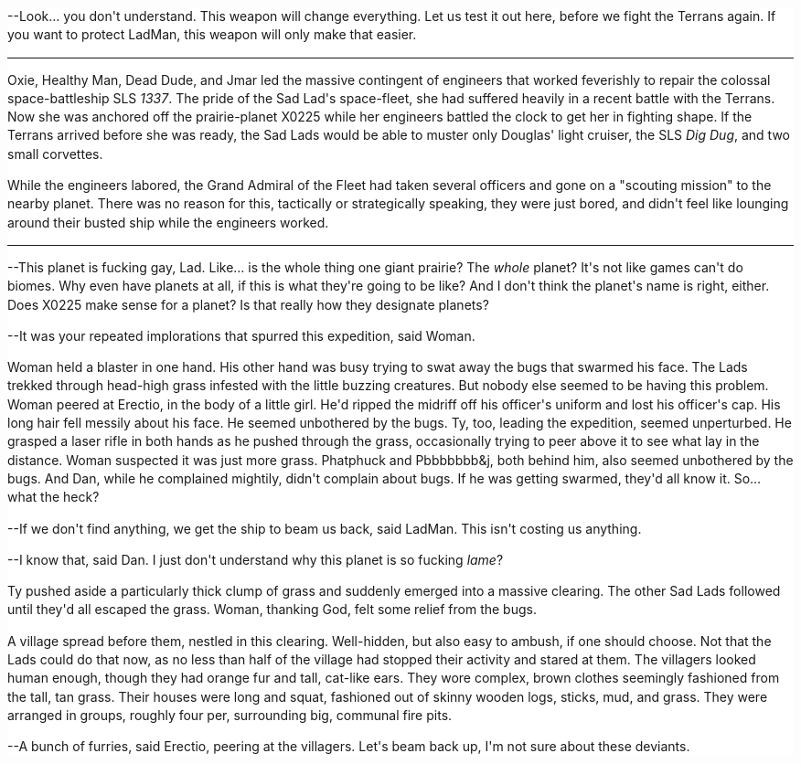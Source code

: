 --Look… you don&#39;t understand. This weapon will change everything. Let us test it out here, before we fight the Terrans again. If you want to protect LadMan, this weapon will only make that easier.

---

Oxie, Healthy Man, Dead Dude, and Jmar led the massive contingent of engineers that worked feverishly to repair the colossal space-battleship SLS _1337_. The pride of the Sad Lad&#39;s space-fleet, she had suffered heavily in a recent battle with the Terrans. Now she was anchored off the prairie-planet X0225 while her engineers battled the clock to get her in fighting shape. If the Terrans arrived before she was ready, the Sad Lads would be able to muster only Douglas&#39; light cruiser, the SLS _Dig Dug_, and two small corvettes.

While the engineers labored, the Grand Admiral of the Fleet had taken several officers and gone on a &quot;scouting mission&quot; to the nearby planet. There was no reason for this, tactically or strategically speaking, they were just bored, and didn&#39;t feel like lounging around their busted ship while the engineers worked.

---

--This planet is fucking gay, Lad. Like… is the whole thing one giant prairie? The _whole_ planet? It&#39;s not like games can&#39;t do biomes. Why even have planets at all, if this is what they&#39;re going to be like? And I don&#39;t think the planet&#39;s name is right, either. Does X0225 make sense for a planet? Is that really how they designate planets?

--It was your repeated implorations that spurred this expedition, said Woman.

Woman held a blaster in one hand. His other hand was busy trying to swat away the bugs that swarmed his face. The Lads trekked through head-high grass infested with the little buzzing creatures. But nobody else seemed to be having this problem. Woman peered at Erectio, in the body of a little girl. He&#39;d ripped the midriff off his officer&#39;s uniform and lost his officer&#39;s cap. His long hair fell messily about his face. He seemed unbothered by the bugs. Ty, too, leading the expedition, seemed unperturbed. He grasped a laser rifle in both hands as he pushed through the grass, occasionally trying to peer above it to see what lay in the distance. Woman suspected it was just more grass. Phatphuck and Pbbbbbbb&amp;j, both behind him, also seemed unbothered by the bugs. And Dan, while he complained mightily, didn&#39;t complain about bugs. If he was getting swarmed, they&#39;d all know it. So… what the heck?

--If we don&#39;t find anything, we get the ship to beam us back, said LadMan. This isn&#39;t costing us anything.

--I know that, said Dan. I just don&#39;t understand why this planet is so fucking _lame_?

Ty pushed aside a particularly thick clump of grass and suddenly emerged into a massive clearing. The other Sad Lads followed until they&#39;d all escaped the grass. Woman, thanking God, felt some relief from the bugs.

A village spread before them, nestled in this clearing. Well-hidden, but also easy to ambush, if one should choose. Not that the Lads could do that now, as no less than half of the village had stopped their activity and stared at them. The villagers looked human enough, though they had orange fur and tall, cat-like ears. They wore complex, brown clothes seemingly fashioned from the tall, tan grass. Their houses were long and squat, fashioned out of skinny wooden logs, sticks, mud, and grass. They were arranged in groups, roughly four per, surrounding big, communal fire pits.

--A bunch of furries, said Erectio, peering at the villagers. Let&#39;s beam back up, I&#39;m not sure about these deviants.
